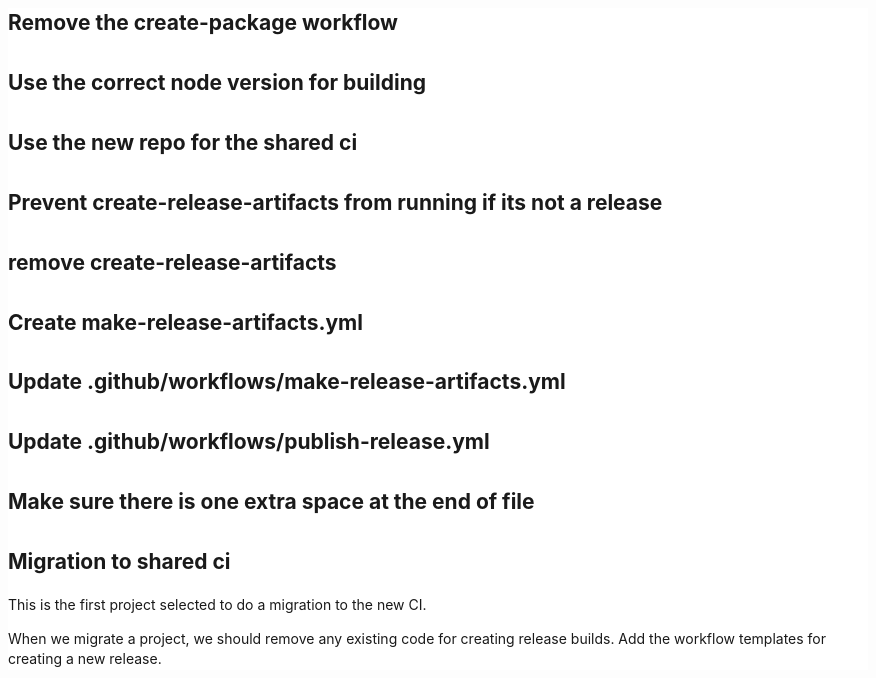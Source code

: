 

## Remove the create-package workflow





## Use the correct node version for building





## Use the new repo for the shared ci





## Prevent create-release-artifacts from running if its not a release





## remove create-release-artifacts





## Create make-release-artifacts.yml





## Update .github/workflows/make-release-artifacts.yml





## Update .github/workflows/publish-release.yml





## Make sure there is one extra space at the end of file





## Migration to shared ci


This is the first project selected to do a migration to the new CI.

When we migrate a project, we should remove any existing code for creating release builds. Add the workflow templates for creating a new release.
